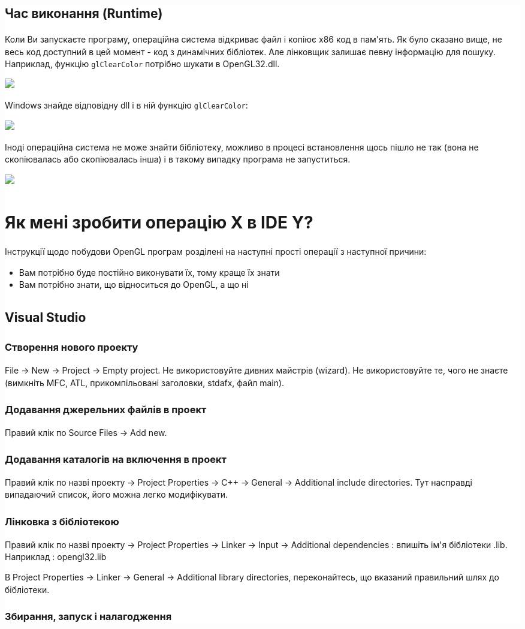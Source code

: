 
## Час виконання (Runtime)

Коли Ви запускаєте програму, операційна система відкриває файл і копіює x86 код в пам'ять. Як було сказано вище, не весь код доступний в цей момент - код з динамічних бібліотек. Але лінковщик залишає певну інформацію для пошуку. Наприклад, функцію `glClearColor` потрібно шукати в OpenGL32.dll.

![]({{site.baseurl}}/assets/images/build-own-app/dynamiclinking.png)

Windows знайде відповідну dll і в ній функцію `glClearColor`:

![]({{site.baseurl}}/assets/images/build-own-app/depends.png)

Іноді операційна система не може знайти бібліотеку, можливо в процесі встановлення щось пішло не так (вона не скопіювалась або скопіювалась інша) і в такому випадку програма не запуститься.

![]({{site.baseurl}}/assets/images/build-own-app/dynamiclinking.png)


# Як мені зробити операцію X в IDE Y?

Інструкції щодо побудови OpenGL програм розділені на наступні прості операції з наступної причини:

* Вам потрібно буде постійно виконувати їх, тому краще їх знати
* Вам потрібно знати, що відноситься до OpenGL,  а що ні


## Visual Studio


### Створення нового проекту

File -> New -> Project -> Empty project. Не використовуйте дивних майстрів (wizard). Не використовуйте те, чого не знаєте (вимкніть MFC, ATL, прикомпільовані заголовки, stdafx, файл main).

### Додавання джерельних файлів в проект

Правий клік по Source Files -> Add new.

### Додавання каталогів на включення в проект

Правий клік по назві проекту -> Project Properties -> C++ -> General -> Additional include directories. Тут насправді випадаючий список, його можна легко модифікувати.

### Лінковка з бібліотекою

Правий клік по назві проекту -> Project Properties -> Linker -> Input -> Additional dependencies : впишіть ім'я бібліотеки .lib. Наприклад : opengl32.lib

В Project Properties -> Linker -> General -> Additional library directories, переконайтесь, що вказаний правильний шлях до бібліотеки.

### Збирання, запуск і налагодження

